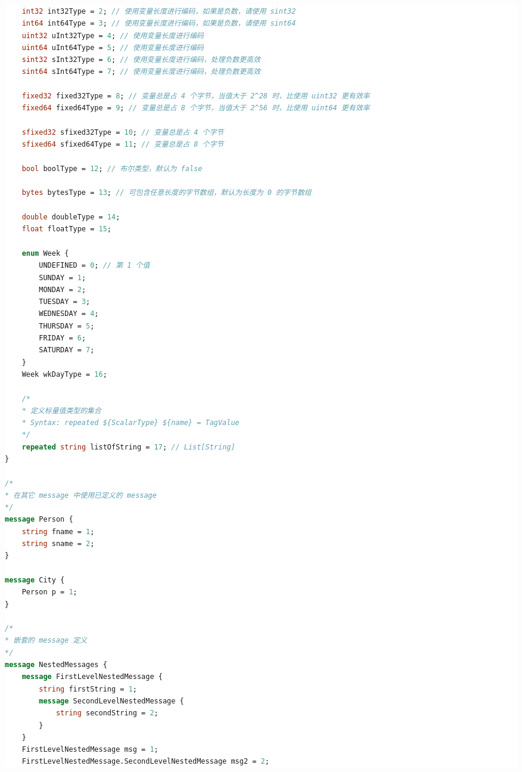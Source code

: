```protobuf
    int32 int32Type = 2; // 使用变量长度进行编码，如果是负数，请使用 sint32
    int64 int64Type = 3; // 使用变量长度进行编码，如果是负数，请使用 sint64
    uint32 uInt32Type = 4; // 使用变量长度进行编码
    uint64 uInt64Type = 5; // 使用变量长度进行编码
    sint32 sInt32Type = 6; // 使用变量长度进行编码，处理负数更高效
    sint64 sInt64Type = 7; // 使用变量长度进行编码，处理负数更高效

    fixed32 fixed32Type = 8; // 变量总是占 4 个字节，当值大于 2^28 时，比使用 uint32 更有效率
    fixed64 fixed64Type = 9; // 变量总是占 8 个字节，当值大于 2^56 时，比使用 uint64 更有效率

    sfixed32 sfixed32Type = 10; // 变量总是占 4 个字节
    sfixed64 sfixed64Type = 11; // 变量总是占 8 个字节

    bool boolType = 12; // 布尔类型，默认为 false

    bytes bytesType = 13; // 可包含任意长度的字节数组，默认为长度为 0 的字节数组

    double doubleType = 14;
    float floatType = 15;

    enum Week {
        UNDEFINED = 0; // 第 1 个值
        SUNDAY = 1;
        MONDAY = 2;
        TUESDAY = 3;
        WEDNESDAY = 4;
        THURSDAY = 5;
        FRIDAY = 6;
        SATURDAY = 7;
    }
    Week wkDayType = 16;

    /*
    * 定义标量值类型的集合
    * Syntax: repeated ${ScalarType} ${name} = TagValue
    */
    repeated string listOfString = 17; // List[String]
}

/*
* 在其它 message 中使用已定义的 message
*/
message Person {
    string fname = 1;
    string sname = 2;
}

message City {
    Person p = 1;
}

/*
* 嵌套的 message 定义
*/
message NestedMessages {
    message FirstLevelNestedMessage {
        string firstString = 1;
        message SecondLevelNestedMessage {
            string secondString = 2;
        }
    }
    FirstLevelNestedMessage msg = 1;
    FirstLevelNestedMessage.SecondLevelNestedMessage msg2 = 2;
```